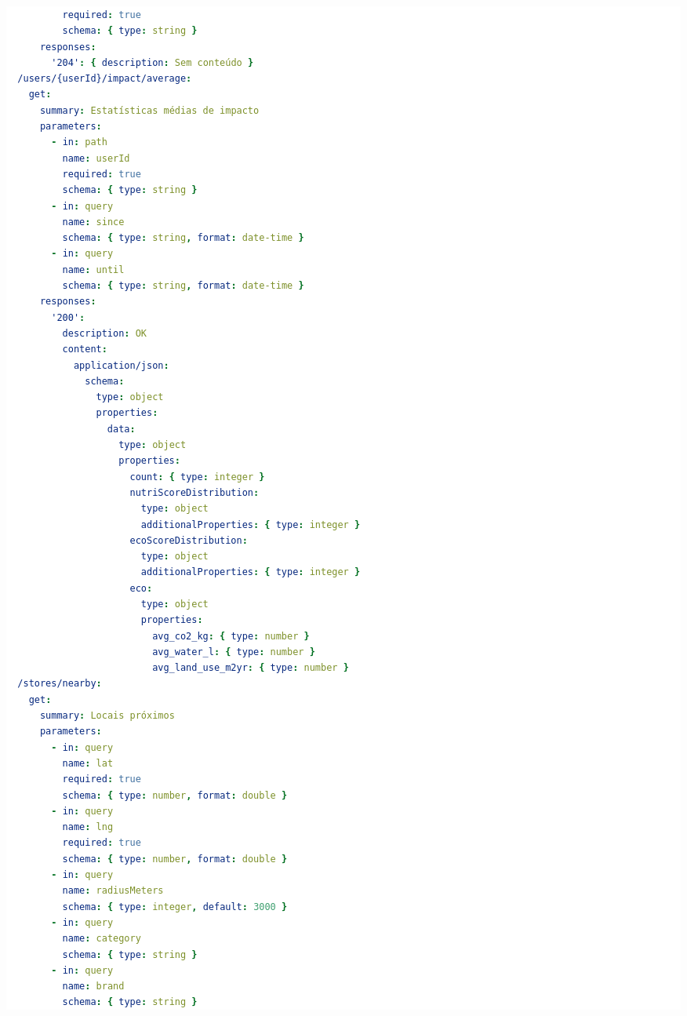 ```yaml
          required: true
          schema: { type: string }
      responses:
        '204': { description: Sem conteúdo }
  /users/{userId}/impact/average:
    get:
      summary: Estatísticas médias de impacto
      parameters:
        - in: path
          name: userId
          required: true
          schema: { type: string }
        - in: query
          name: since
          schema: { type: string, format: date-time }
        - in: query
          name: until
          schema: { type: string, format: date-time }
      responses:
        '200':
          description: OK
          content:
            application/json:
              schema:
                type: object
                properties:
                  data:
                    type: object
                    properties:
                      count: { type: integer }
                      nutriScoreDistribution:
                        type: object
                        additionalProperties: { type: integer }
                      ecoScoreDistribution:
                        type: object
                        additionalProperties: { type: integer }
                      eco:
                        type: object
                        properties:
                          avg_co2_kg: { type: number }
                          avg_water_l: { type: number }
                          avg_land_use_m2yr: { type: number }
  /stores/nearby:
    get:
      summary: Locais próximos
      parameters:
        - in: query
          name: lat
          required: true
          schema: { type: number, format: double }
        - in: query
          name: lng
          required: true
          schema: { type: number, format: double }
        - in: query
          name: radiusMeters
          schema: { type: integer, default: 3000 }
        - in: query
          name: category
          schema: { type: string }
        - in: query
          name: brand
          schema: { type: string }
```